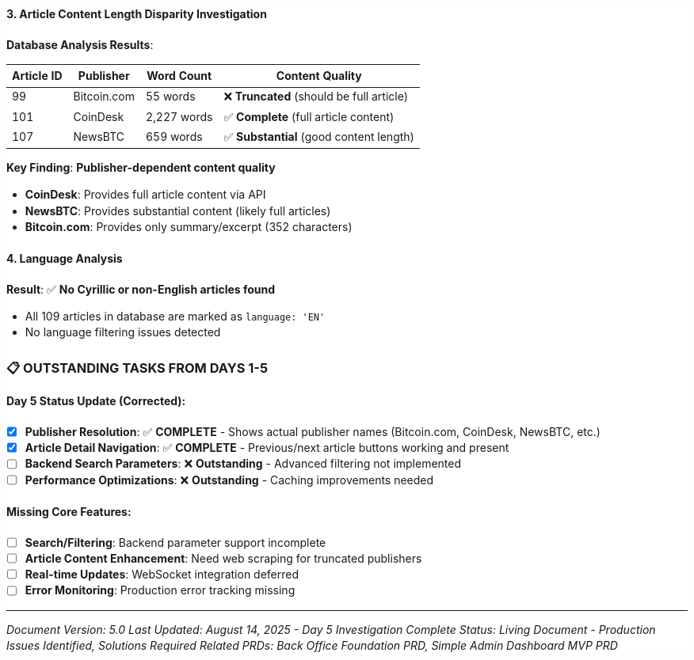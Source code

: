 #### 3. Article Content Length Disparity Investigation
**Database Analysis Results**:

| Article ID | Publisher | Word Count | Content Quality |
|------------|-----------|------------|-----------------|
| 99 | Bitcoin.com | 55 words | ❌ **Truncated** (should be full article) |
| 101 | CoinDesk | 2,227 words | ✅ **Complete** (full article content) |
| 107 | NewsBTC | 659 words | ✅ **Substantial** (good content length) |

**Key Finding**: **Publisher-dependent content quality**
- **CoinDesk**: Provides full article content via API
- **NewsBTC**: Provides substantial content (likely full articles)
- **Bitcoin.com**: Provides only summary/excerpt (352 characters)

#### 4. Language Analysis
**Result**: ✅ **No Cyrillic or non-English articles found**
- All 109 articles in database are marked as `language: 'EN'`
- No language filtering issues detected

### 📋 **OUTSTANDING TASKS FROM DAYS 1-5**

#### Day 5 Status Update (Corrected):
- [x] **Publisher Resolution**: ✅ **COMPLETE** - Shows actual publisher names (Bitcoin.com, CoinDesk, NewsBTC, etc.)
- [x] **Article Detail Navigation**: ✅ **COMPLETE** - Previous/next article buttons working and present
- [ ] **Backend Search Parameters**: ❌ **Outstanding** - Advanced filtering not implemented
- [ ] **Performance Optimizations**: ❌ **Outstanding** - Caching improvements needed

#### Missing Core Features:
- [ ] **Search/Filtering**: Backend parameter support incomplete
- [ ] **Article Content Enhancement**: Need web scraping for truncated publishers
- [ ] **Real-time Updates**: WebSocket integration deferred
- [ ] **Error Monitoring**: Production error tracking missing

---

*Document Version: 5.0*
*Last Updated: August 14, 2025 - Day 5 Investigation Complete*
*Status: Living Document - Production Issues Identified, Solutions Required*
*Related PRDs: Back Office Foundation PRD, Simple Admin Dashboard MVP PRD*
